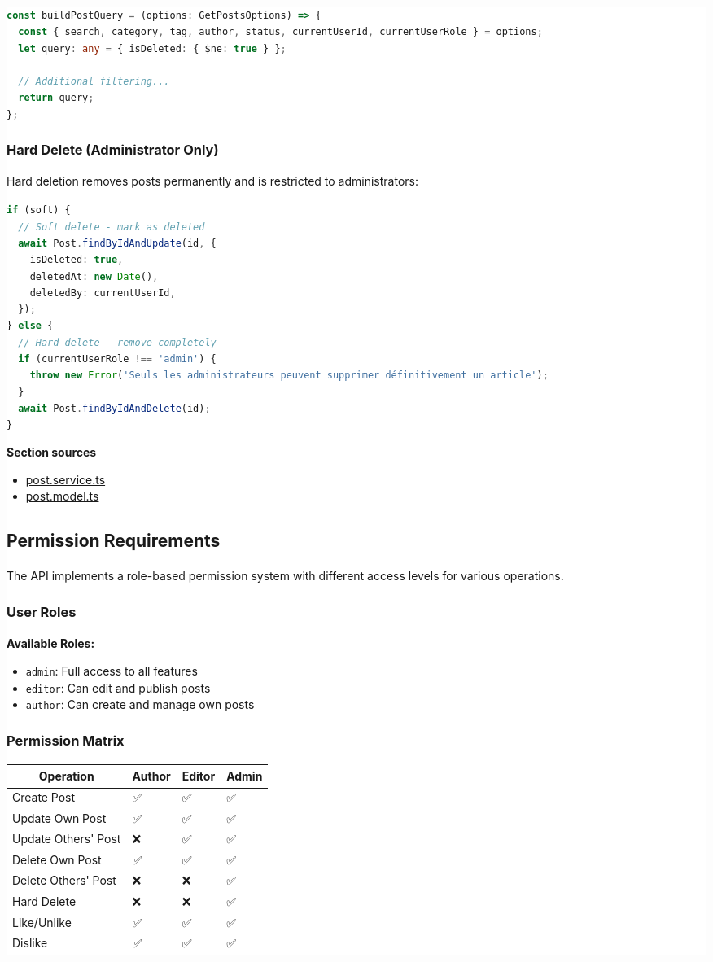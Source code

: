 ```typescript
const buildPostQuery = (options: GetPostsOptions) => {
  const { search, category, tag, author, status, currentUserId, currentUserRole } = options;
  let query: any = { isDeleted: { $ne: true } };

  // Additional filtering...
  return query;
};
```

### Hard Delete (Administrator Only)

Hard deletion removes posts permanently and is restricted to administrators:

```typescript
if (soft) {
  // Soft delete - mark as deleted
  await Post.findByIdAndUpdate(id, {
    isDeleted: true,
    deletedAt: new Date(),
    deletedBy: currentUserId,
  });
} else {
  // Hard delete - remove completely
  if (currentUserRole !== 'admin') {
    throw new Error('Seuls les administrateurs peuvent supprimer définitivement un article');
  }
  await Post.findByIdAndDelete(id);
}
```

**Section sources**
- [post.service.ts](file://api-fastify/src/services/post.service.ts#L650-L690)
- [post.model.ts](file://api-fastify/src/models/post.model.ts#L70-L85)

## Permission Requirements

The API implements a role-based permission system with different access levels for various operations.

### User Roles

**Available Roles:**
- `admin`: Full access to all features
- `editor`: Can edit and publish posts
- `author`: Can create and manage own posts

### Permission Matrix

| Operation | Author | Editor | Admin |
|-----------|--------|--------|-------|
| Create Post | ✅ | ✅ | ✅ |
| Update Own Post | ✅ | ✅ | ✅ |
| Update Others' Post | ❌ | ✅ | ✅ |
| Delete Own Post | ✅ | ✅ | ✅ |
| Delete Others' Post | ❌ | ❌ | ✅ |
| Hard Delete | ❌ | ❌ | ✅ |
| Like/Unlike | ✅ | ✅ | ✅ |
| Dislike | ✅ | ✅ | ✅ |
